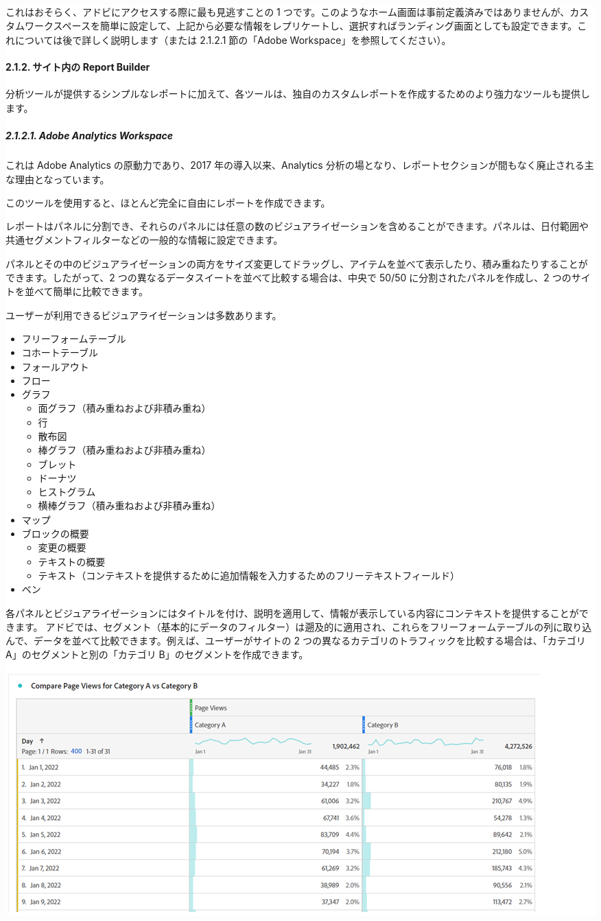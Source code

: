 これはおそらく、アドビにアクセスする際に最も見逃すことの 1 つです。このようなホーム画面は事前定義済みではありませんが、カスタムワークスペースを簡単に設定して、上記から必要な情報をレプリケートし、選択すればランディング画面としても設定できます。これについては後で詳しく説明します（または 2.1.2.1 節の「Adobe Workspace」を参照してください）。

#### 2.1.2. サイト内の Report Builder

分析ツールが提供するシンプルなレポートに加えて、各ツールは、独自のカスタムレポートを作成するためのより強力なツールも提供します。

##### 2.1.2.1. Adobe Analytics Workspace

これは Adobe Analytics の原動力であり、2017 年の導入以来、Analytics 分析の場となり、レポートセクションが間もなく廃止される主な理由となっています。

このツールを使用すると、ほとんど完全に自由にレポートを作成できます。

レポートはパネルに分割でき、それらのパネルには任意の数のビジュアライゼーションを含めることができます。パネルは、日付範囲や共通セグメントフィルターなどの一般的な情報に設定できます。

パネルとその中のビジュアライゼーションの両方をサイズ変更してドラッグし、アイテムを並べて表示したり、積み重ねたりすることができます。したがって、2 つの異なるデータスイートを並べて比較する場合は、中央で 50/50 に分割されたパネルを作成し、2 つのサイトを並べて簡単に比較できます。

ユーザーが利用できるビジュアライゼーションは多数あります。

* フリーフォームテーブル
* コホートテーブル
* フォールアウト
* フロー
* グラフ
   * 面グラフ（積み重ねおよび非積み重ね）
   * 行
   * 散布図
   * 棒グラフ（積み重ねおよび非積み重ね）
   * ブレット
   * ドーナツ
   * ヒストグラム
   * 横棒グラフ（積み重ねおよび非積み重ね）
* マップ
* ブロックの概要
   * 変更の概要
   * テキストの概要
   * テキスト（コンテキストを提供するために追加情報を入力するためのフリーテキストフィールド）
* ベン

各パネルとビジュアライゼーションにはタイトルを付け、説明を適用して、情報が表示している内容にコンテキストを提供することができます。
アドビでは、セグメント（基本的にデータのフィルター）は遡及的に適用され、これらをフリーフォームテーブルの列に取り込んで、データを並べて比較できます。例えば、ユーザーがサイトの 2 つの異なるカテゴリのトラフィックを比較する場合は、「カテゴリ A」のセグメントと別の「カテゴリ B」のセグメントを作成できます。

![image3](assets/ga-to-aa_3.png)
